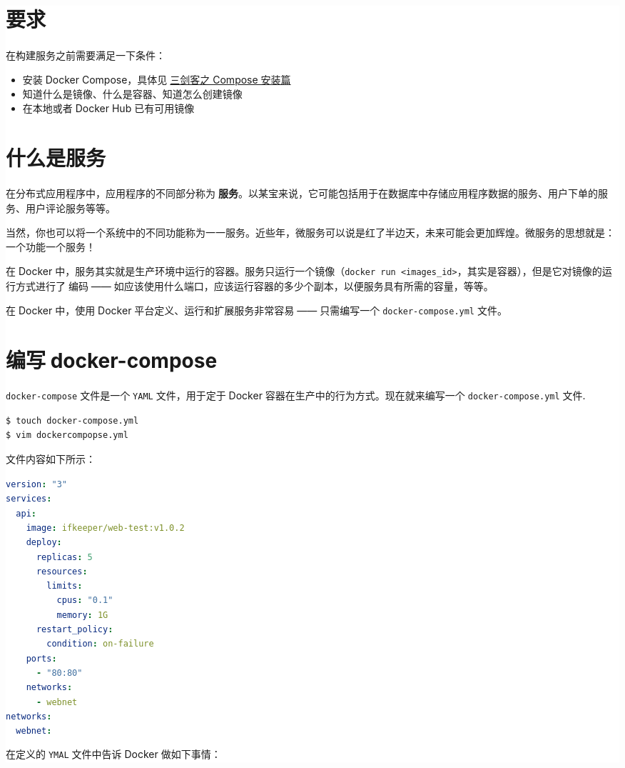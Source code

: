 # 要求

在构建服务之前需要满足一下条件：

- 安装 Docker Compose，具体见 [三剑客之 Compose 安装篇]()
- 知道什么是镜像、什么是容器、知道怎么创建镜像
- 在本地或者 Docker Hub 已有可用镜像

# 什么是服务

在分布式应用程序中，应用程序的不同部分称为 **服务**。以某宝来说，它可能包括用于在数据库中存储应用程序数据的服务、用户下单的服务、用户评论服务等等。

当然，你也可以将一个系统中的不同功能称为一一服务。近些年，微服务可以说是红了半边天，未来可能会更加辉煌。微服务的思想就是：一个功能一个服务！

在 Docker 中，服务其实就是生产环境中运行的容器。服务只运行一个镜像（`docker run <images_id>`，其实是容器），但是它对镜像的运行方式进行了
编码 —— 如应该使用什么端口，应该运行容器的多少个副本，以便服务具有所需的容量，等等。

在 Docker 中，使用 Docker 平台定义、运行和扩展服务非常容易 —— 只需编写一个 `docker-compose.yml` 文件。

# 编写 docker-compose

`docker-compose` 文件是一个 `YAML` 文件，用于定于 Docker 容器在生产中的行为方式。现在就来编写一个 `docker-compose.yml` 文件.

```
$ touch docker-compose.yml
$ vim dockercompopse.yml
```

文件内容如下所示：

```yaml
version: "3"
services:
  api:
    image: ifkeeper/web-test:v1.0.2
    deploy:
      replicas: 5
      resources:
        limits:
          cpus: "0.1"
          memory: 1G
      restart_policy:
        condition: on-failure
    ports:
      - "80:80"
    networks:
      - webnet
networks:
  webnet:
```

在定义的 `YMAL` 文件中告诉 Docker 做如下事情：
